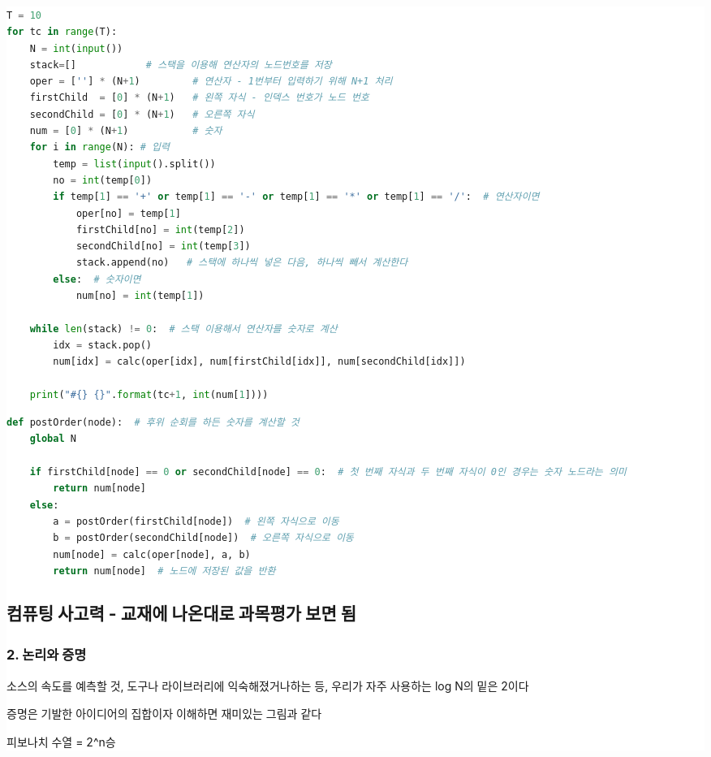 ```python
T = 10
for tc in range(T):
    N = int(input())
    stack=[]            # 스택을 이용해 연산자의 노드번호를 저장
    oper = [''] * (N+1)         # 연산자 - 1번부터 입력하기 위해 N+1 처리
    firstChild  = [0] * (N+1)   # 왼쪽 자식 - 인덱스 번호가 노드 번호
    secondChild = [0] * (N+1)   # 오른쪽 자식
    num = [0] * (N+1)           # 숫자
    for i in range(N): # 입력
        temp = list(input().split())
        no = int(temp[0])
        if temp[1] == '+' or temp[1] == '-' or temp[1] == '*' or temp[1] == '/':  # 연산자이면
            oper[no] = temp[1]
            firstChild[no] = int(temp[2])
            secondChild[no] = int(temp[3])
            stack.append(no)   # 스택에 하나씩 넣은 다음, 하나씩 빼서 계산한다
        else:  # 숫자이면
            num[no] = int(temp[1])

    while len(stack) != 0:  # 스택 이용해서 연산자를 숫자로 계산
        idx = stack.pop()   
        num[idx] = calc(oper[idx], num[firstChild[idx]], num[secondChild[idx]])

    print("#{} {}".format(tc+1, int(num[1])))
```



```python
def postOrder(node):  # 후위 순회를 하든 숫자를 계산할 것
    global N

    if firstChild[node] == 0 or secondChild[node] == 0:  # 첫 번째 자식과 두 번째 자식이 0인 경우는 숫자 노드라는 의미
        return num[node]
    else:
        a = postOrder(firstChild[node])  # 왼쪽 자식으로 이동
        b = postOrder(secondChild[node])  # 오른쪽 자식으로 이동
        num[node] = calc(oper[node], a, b)
        return num[node]  # 노드에 저장된 값을 반환
```



## 컴퓨팅 사고력 - 교재에 나온대로 과목평가 보면 됨



### 2. 논리와 증명

소스의 속도를 예측할 것, 도구나 라이브러리에 익숙해졌거나하는 등, 우리가 자주 사용하는 log N의 밑은 2이다

증명은 기발한 아이디어의 집합이자 이해하면 재미있는 그림과 같다

피보나치 수열 = 2^n승

